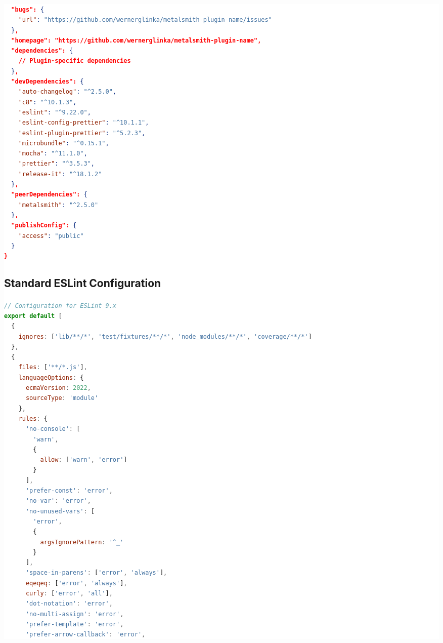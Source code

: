 ```json
  "bugs": {
    "url": "https://github.com/wernerglinka/metalsmith-plugin-name/issues"
  },
  "homepage": "https://github.com/wernerglinka/metalsmith-plugin-name",
  "dependencies": {
    // Plugin-specific dependencies
  },
  "devDependencies": {
    "auto-changelog": "^2.5.0",
    "c8": "^10.1.3",
    "eslint": "^9.22.0",
    "eslint-config-prettier": "^10.1.1",
    "eslint-plugin-prettier": "^5.2.3",
    "microbundle": "^0.15.1",
    "mocha": "^11.1.0",
    "prettier": "^3.5.3",
    "release-it": "^18.1.2"
  },
  "peerDependencies": {
    "metalsmith": "^2.5.0"
  },
  "publishConfig": {
    "access": "public"
  }
}
```

## Standard ESLint Configuration

```javascript
// Configuration for ESLint 9.x
export default [
  {
    ignores: ['lib/**/*', 'test/fixtures/**/*', 'node_modules/**/*', 'coverage/**/*']
  },
  {
    files: ['**/*.js'],
    languageOptions: {
      ecmaVersion: 2022,
      sourceType: 'module'
    },
    rules: {
      'no-console': [
        'warn',
        {
          allow: ['warn', 'error']
        }
      ],
      'prefer-const': 'error',
      'no-var': 'error',
      'no-unused-vars': [
        'error',
        {
          argsIgnorePattern: '^_'
        }
      ],
      'space-in-parens': ['error', 'always'],
      eqeqeq: ['error', 'always'],
      curly: ['error', 'all'],
      'dot-notation': 'error',
      'no-multi-assign': 'error',
      'prefer-template': 'error',
      'prefer-arrow-callback': 'error',
```

[npm-badge]: https://img.shields.io/npm/v/metalsmith-plugin-name.svg
[npm-url]: https://www.npmjs.com/package/metalsmith-plugin-name
[metalsmith-badge]: https://img.shields.io/badge/metalsmith-plugin-green.svg?longCache=true
[metalsmith-url]: https://metalsmith.io
[license-badge]: https://img.shields.io/github/license/wernerglinka/metalsmith-plugin-name
[license-url]: LICENSE
[coverage-badge]: https://img.shields.io/badge/test%20coverage-XX%25-brightgreen
[coverage-url]: #test-coverage
[modules-badge]: https://img.shields.io/badge/modules-ESM%2FCJS-blue